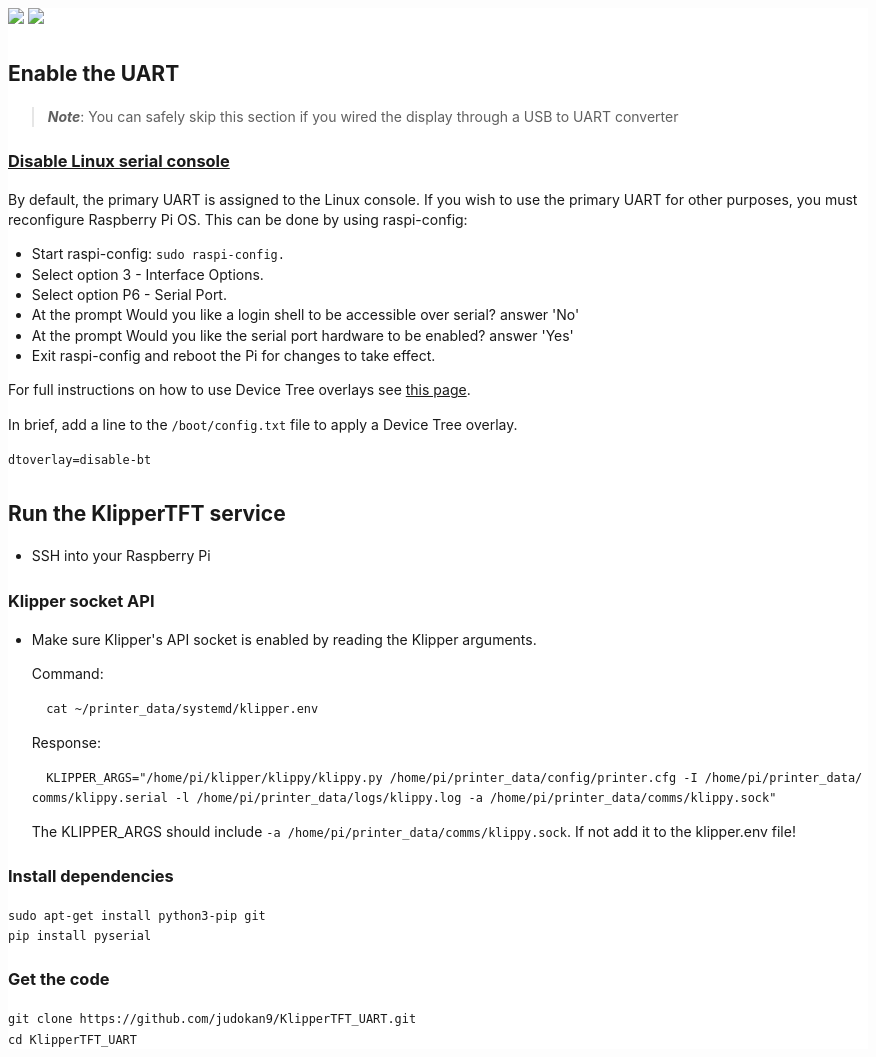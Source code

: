 <p float="left">
    <img src="img/USB_conn.png" height="400">
    <img src="img/TFT_conn.png" height="400">
</p>

## Enable the UART
> **_Note_**: You can safely skip this section if you wired the display through a USB to UART converter
### [Disable Linux serial console](https://www.raspberrypi.org/documentation/configuration/uart.md)
  By default, the primary UART is assigned to the Linux console. If you wish to use the primary UART for other purposes, you must reconfigure Raspberry Pi OS. This can be done by using raspi-config:

  * Start raspi-config: `sudo raspi-config.`
  * Select option 3 - Interface Options.
  * Select option P6 - Serial Port.
  * At the prompt Would you like a login shell to be accessible over serial? answer 'No'
  * At the prompt Would you like the serial port hardware to be enabled? answer 'Yes'
  * Exit raspi-config and reboot the Pi for changes to take effect.

  For full instructions on how to use Device Tree overlays see [this page](https://www.raspberrypi.org/documentation/configuration/device-tree.md).

  In brief, add a line to the `/boot/config.txt` file to apply a Device Tree overlay.

    dtoverlay=disable-bt

## Run the KlipperTFT service
* SSH into your Raspberry Pi

### Klipper socket API
* Make sure Klipper's API socket is enabled by reading the Klipper arguments.

    Command:

        cat ~/printer_data/systemd/klipper.env

    Response:

        KLIPPER_ARGS="/home/pi/klipper/klippy/klippy.py /home/pi/printer_data/config/printer.cfg -I /home/pi/printer_data/comms/klippy.serial -l /home/pi/printer_data/logs/klippy.log -a /home/pi/printer_data/comms/klippy.sock"

    The KLIPPER_ARGS should include `-a /home/pi/printer_data/comms/klippy.sock`. If not add it to the klipper.env file!

### Install dependencies
    sudo apt-get install python3-pip git
    pip install pyserial

### Get the code
    git clone https://github.com/judokan9/KlipperTFT_UART.git
    cd KlipperTFT_UART
